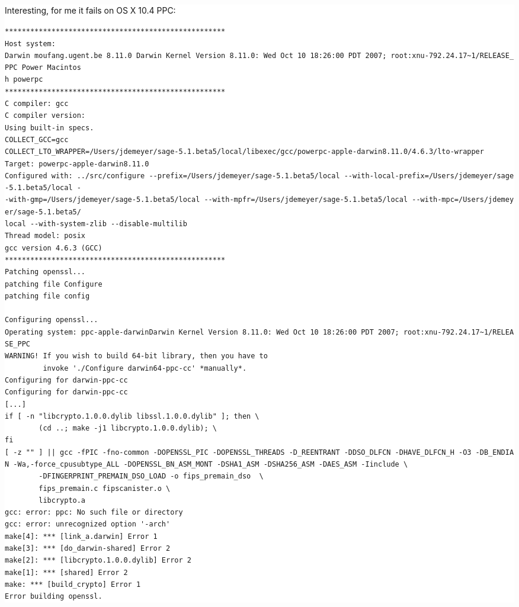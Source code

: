 ```json
```

<a id='comment:17'></a>
Interesting, for me it fails on OS X 10.4 PPC:

```
****************************************************
Host system:
Darwin moufang.ugent.be 8.11.0 Darwin Kernel Version 8.11.0: Wed Oct 10 18:26:00 PDT 2007; root:xnu-792.24.17~1/RELEASE_PPC Power Macintos
h powerpc
****************************************************
C compiler: gcc
C compiler version:
Using built-in specs.
COLLECT_GCC=gcc
COLLECT_LTO_WRAPPER=/Users/jdemeyer/sage-5.1.beta5/local/libexec/gcc/powerpc-apple-darwin8.11.0/4.6.3/lto-wrapper
Target: powerpc-apple-darwin8.11.0
Configured with: ../src/configure --prefix=/Users/jdemeyer/sage-5.1.beta5/local --with-local-prefix=/Users/jdemeyer/sage-5.1.beta5/local -
-with-gmp=/Users/jdemeyer/sage-5.1.beta5/local --with-mpfr=/Users/jdemeyer/sage-5.1.beta5/local --with-mpc=/Users/jdemeyer/sage-5.1.beta5/
local --with-system-zlib --disable-multilib
Thread model: posix
gcc version 4.6.3 (GCC)
****************************************************
Patching openssl...
patching file Configure
patching file config

Configuring openssl...
Operating system: ppc-apple-darwinDarwin Kernel Version 8.11.0: Wed Oct 10 18:26:00 PDT 2007; root:xnu-792.24.17~1/RELEASE_PPC
WARNING! If you wish to build 64-bit library, then you have to
         invoke './Configure darwin64-ppc-cc' *manually*.
Configuring for darwin-ppc-cc
Configuring for darwin-ppc-cc
[...]
if [ -n "libcrypto.1.0.0.dylib libssl.1.0.0.dylib" ]; then \
        (cd ..; make -j1 libcrypto.1.0.0.dylib); \
fi
[ -z "" ] || gcc -fPIC -fno-common -DOPENSSL_PIC -DOPENSSL_THREADS -D_REENTRANT -DDSO_DLFCN -DHAVE_DLFCN_H -O3 -DB_ENDIAN -Wa,-force_cpusubtype_ALL -DOPENSSL_BN_ASM_MONT -DSHA1_ASM -DSHA256_ASM -DAES_ASM -Iinclude \
        -DFINGERPRINT_PREMAIN_DSO_LOAD -o fips_premain_dso  \
        fips_premain.c fipscanister.o \
        libcrypto.a
gcc: error: ppc: No such file or directory
gcc: error: unrecognized option '-arch'
make[4]: *** [link_a.darwin] Error 1
make[3]: *** [do_darwin-shared] Error 2
make[2]: *** [libcrypto.1.0.0.dylib] Error 2
make[1]: *** [shared] Error 2
make: *** [build_crypto] Error 1
Error building openssl.
```
